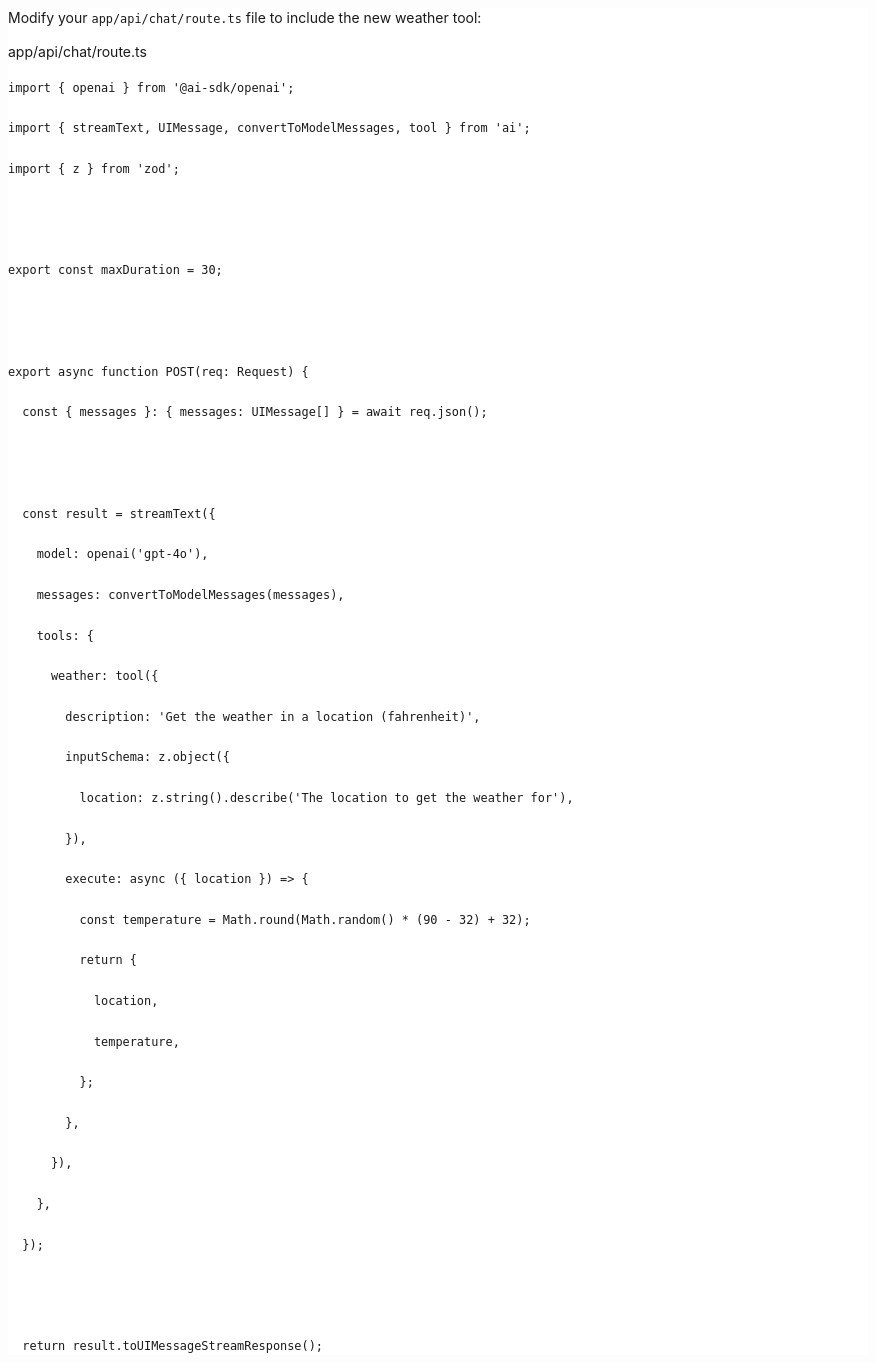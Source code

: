 Modify your `app/api/chat/route.ts` file to include the new weather tool:

app/api/chat/route.ts

    
    
    import { openai } from '@ai-sdk/openai';
    
    import { streamText, UIMessage, convertToModelMessages, tool } from 'ai';
    
    import { z } from 'zod';
    
    
    
    
    export const maxDuration = 30;
    
    
    
    
    export async function POST(req: Request) {
    
      const { messages }: { messages: UIMessage[] } = await req.json();
    
    
    
    
      const result = streamText({
    
        model: openai('gpt-4o'),
    
        messages: convertToModelMessages(messages),
    
        tools: {
    
          weather: tool({
    
            description: 'Get the weather in a location (fahrenheit)',
    
            inputSchema: z.object({
    
              location: z.string().describe('The location to get the weather for'),
    
            }),
    
            execute: async ({ location }) => {
    
              const temperature = Math.round(Math.random() * (90 - 32) + 32);
    
              return {
    
                location,
    
                temperature,
    
              };
    
            },
    
          }),
    
        },
    
      });
    
    
    
    
      return result.toUIMessageStreamResponse();
    
